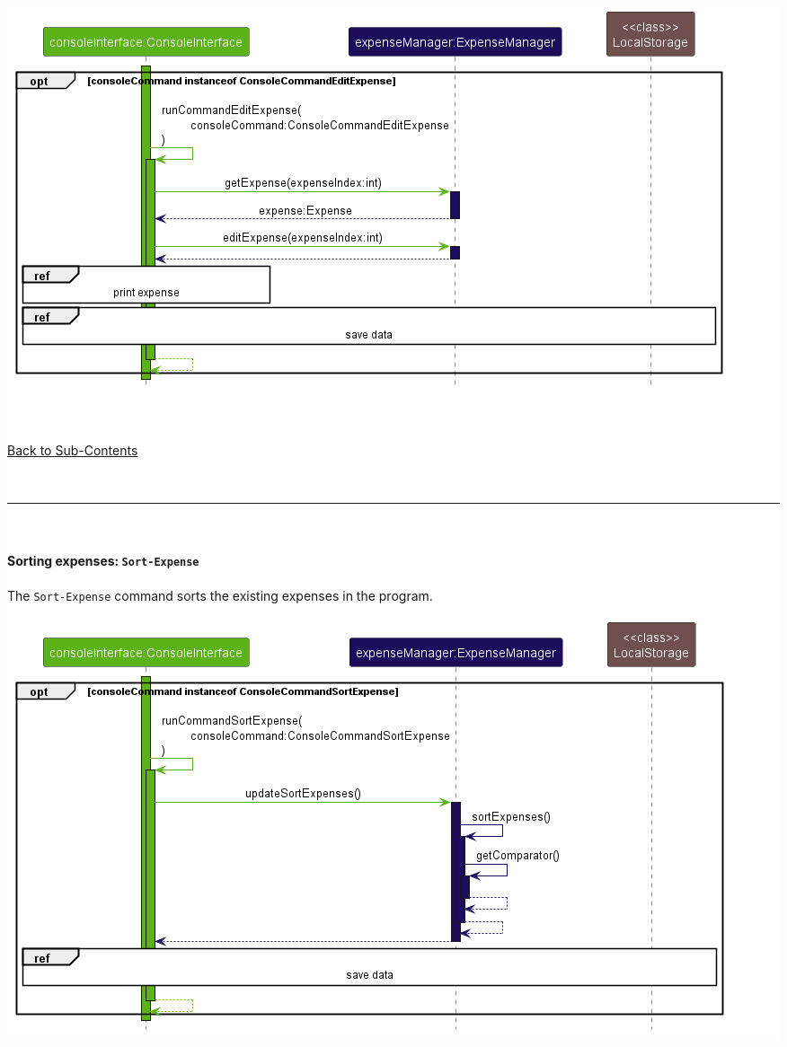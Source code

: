 ![Implementation-Edit-Expense](images/ImplementationEditExpense.png)

<br>

[Back to Sub-Contents](#expense-commands)

<br>
<hr>
<br>

<div style="page-break-after: always;"></div>

#### Sorting expenses: `Sort-Expense`

The `Sort-Expense` command sorts the existing expenses in the program.

![Implementation-Sort-Expense](images/ImplementationSortExpense.png)
